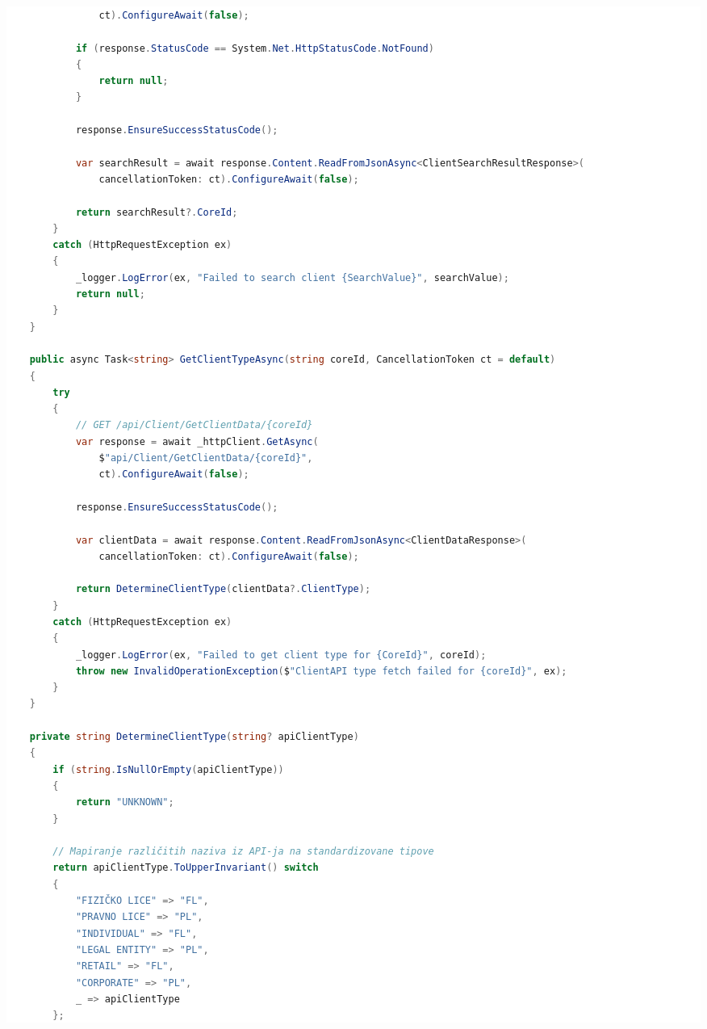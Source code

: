 ```csharp
                ct).ConfigureAwait(false);

            if (response.StatusCode == System.Net.HttpStatusCode.NotFound)
            {
                return null;
            }

            response.EnsureSuccessStatusCode();

            var searchResult = await response.Content.ReadFromJsonAsync<ClientSearchResultResponse>(
                cancellationToken: ct).ConfigureAwait(false);

            return searchResult?.CoreId;
        }
        catch (HttpRequestException ex)
        {
            _logger.LogError(ex, "Failed to search client {SearchValue}", searchValue);
            return null;
        }
    }

    public async Task<string> GetClientTypeAsync(string coreId, CancellationToken ct = default)
    {
        try
        {
            // GET /api/Client/GetClientData/{coreId}
            var response = await _httpClient.GetAsync(
                $"api/Client/GetClientData/{coreId}",
                ct).ConfigureAwait(false);

            response.EnsureSuccessStatusCode();

            var clientData = await response.Content.ReadFromJsonAsync<ClientDataResponse>(
                cancellationToken: ct).ConfigureAwait(false);

            return DetermineClientType(clientData?.ClientType);
        }
        catch (HttpRequestException ex)
        {
            _logger.LogError(ex, "Failed to get client type for {CoreId}", coreId);
            throw new InvalidOperationException($"ClientAPI type fetch failed for {coreId}", ex);
        }
    }

    private string DetermineClientType(string? apiClientType)
    {
        if (string.IsNullOrEmpty(apiClientType))
        {
            return "UNKNOWN";
        }

        // Mapiranje različitih naziva iz API-ja na standardizovane tipove
        return apiClientType.ToUpperInvariant() switch
        {
            "FIZIČKO LICE" => "FL",
            "PRAVNO LICE" => "PL",
            "INDIVIDUAL" => "FL",
            "LEGAL ENTITY" => "PL",
            "RETAIL" => "FL",
            "CORPORATE" => "PL",
            _ => apiClientType
        };
```